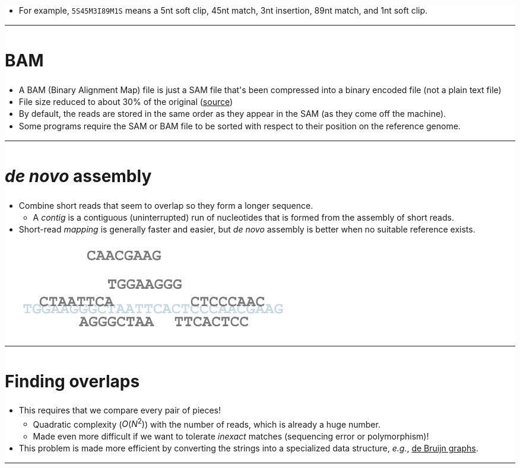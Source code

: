 * For example, `5S45M3I89M1S` means a 5nt soft clip, 45nt match, 3nt insertion, 89nt match, and 1nt soft clip.

---

# BAM

* A BAM (Binary Alignment Map) file is just a SAM file that's been compressed into a binary encoded file (not a plain text file)
* File size reduced to about 30% of the original ([source](https://academic.oup.com/bioinformatics/article/32/24/3709/2525655))
* By default, the reads are stored in the same order as they appear in the SAM (as they come off the machine).
* Some programs require the SAM or BAM file to be sorted with respect to their position on the reference genome.

---

# *de novo* assembly

* Combine short reads that seem to overlap so they form a longer sequence.
  * A *contig* is a contiguous (uninterrupted) run of nucleotides that is formed from the assembly of short reads.
* Short-read *mapping* is generally faster and easier, but *de novo* assembly is better when no suitable reference exists.

<img src="/img/contig2.png" width="500px"/>

---

# Finding overlaps

* This requires that we compare every pair of pieces!
  * Quadratic complexity ($O(N^2)$) with the number of reads, which is already a huge number.
  * Made even more difficult if we want to tolerate *inexact* matches (sequencing error or polymorphism)!
* This problem is made more efficient by converting the strings into a specialized data structure, *e.g.*, [de Bruijn graphs](https://www.ncbi.nlm.nih.gov/pmc/articles/PMC5531759/).

---